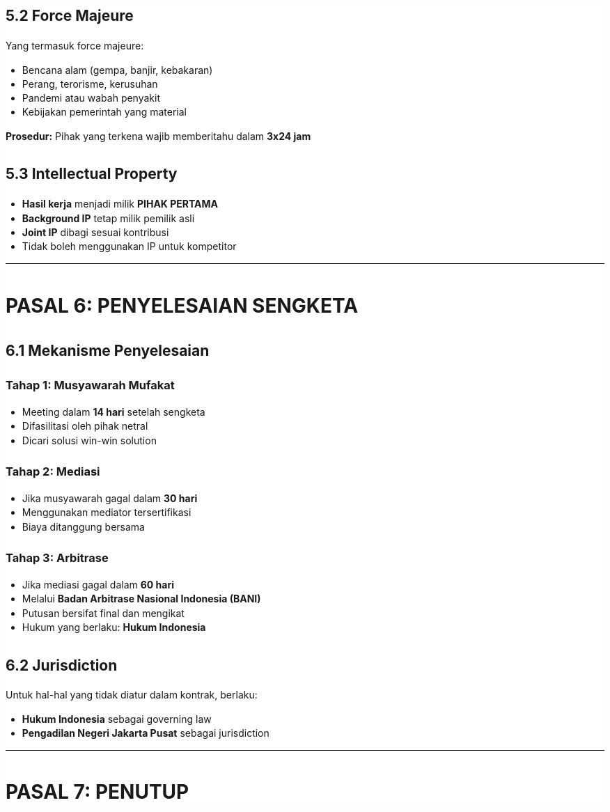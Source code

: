 ## 5.2 Force Majeure

Yang termasuk force majeure:
- Bencana alam (gempa, banjir, kebakaran)
- Perang, terorisme, kerusuhan
- Pandemi atau wabah penyakit
- Kebijakan pemerintah yang material

**Prosedur:** Pihak yang terkena wajib memberitahu dalam **3x24 jam**

## 5.3 Intellectual Property

- **Hasil kerja** menjadi milik **PIHAK PERTAMA**
- **Background IP** tetap milik pemilik asli
- **Joint IP** dibagi sesuai kontribusi
- Tidak boleh menggunakan IP untuk kompetitor

---

# PASAL 6: PENYELESAIAN SENGKETA

## 6.1 Mekanisme Penyelesaian

### Tahap 1: Musyawarah Mufakat
- Meeting dalam **14 hari** setelah sengketa
- Difasilitasi oleh pihak netral
- Dicari solusi win-win solution

### Tahap 2: Mediasi
- Jika musyawarah gagal dalam **30 hari**
- Menggunakan mediator tersertifikasi
- Biaya ditanggung bersama

### Tahap 3: Arbitrase
- Jika mediasi gagal dalam **60 hari**
- Melalui **Badan Arbitrase Nasional Indonesia (BANI)**
- Putusan bersifat final dan mengikat
- Hukum yang berlaku: **Hukum Indonesia**

## 6.2 Jurisdiction

Untuk hal-hal yang tidak diatur dalam kontrak, berlaku:
- **Hukum Indonesia** sebagai governing law
- **Pengadilan Negeri Jakarta Pusat** sebagai jurisdiction

---

# PASAL 7: PENUTUP
